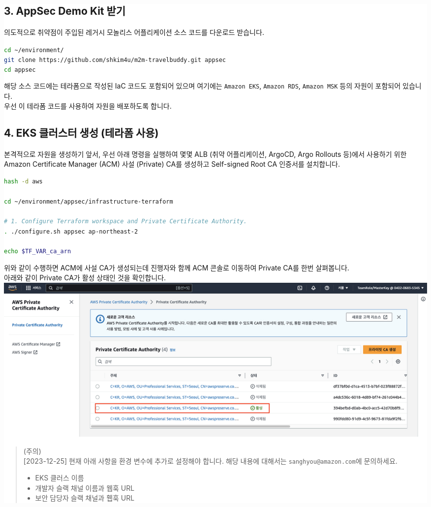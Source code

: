 ## 3. AppSec Demo Kit 받기
의도적으로 취약점이 주입된 레거시 모놀리스 어플리케이션 소스 코드를 다운로드 받습니다.<br>
```bash
cd ~/environment/
git clone https://github.com/shkim4u/m2m-travelbuddy.git appsec
cd appsec
```

해당 소스 코드에는 테라폼으로 작성된 IaC 코드도 포함되어 있으며 여기에는 ```Amazon EKS```, ```Amazon RDS```, ```Amazon MSK``` 등의 자원이 포함되어 있습니다.<br>
우선 이 테라폼 코드를 사용하여 자원을 배포하도록 합니다.

## 4. EKS 클러스터 생성 (테라폼 사용)
본격적으로 자원을 생성하기 앞서, 우선 아래 명령을 실행하여 몇몇 ALB (취약 어플리케이션, ArgoCD, Argo Rollouts 등)에서 사용하기 위한 Amazon Certificate Manager (ACM) 사설 (Private) CA를 생성하고 Self-signed Root CA 인증서를 설치합니다.<br>

```bash
hash -d aws

cd ~/environment/appsec/infrastructure-terraform

# 1. Configure Terraform workspace and Private Certificate Authority.
. ./configure.sh appsec ap-northeast-2

echo $TF_VAR_ca_arn
```

위와 같이 수행하면 ACM에 사설 CA가 생성되는데 진행자와 함께 ACM 콘솔로 이동하여 Private CA를 한번 살펴봅니다.<br>
아래와 같이 Private CA가 활성 상태인 것을 확인합니다.<br>
![Private CA Active](./assets/private-ca-active.png)

> (주의)<br>
> [2023-12-25] 현재 아래 사항을 환경 변수에 추가로 설정해야 합니다. 해당 내용에 대해서는 `sanghyou@amazon.com`에 문의하세요.
> * EKS 클러스 이름
> * 개발자 슬랙 채널 이름과 웹훅 URL
> * 보안 담당자 슬랙 채널과 휍훅 URL
